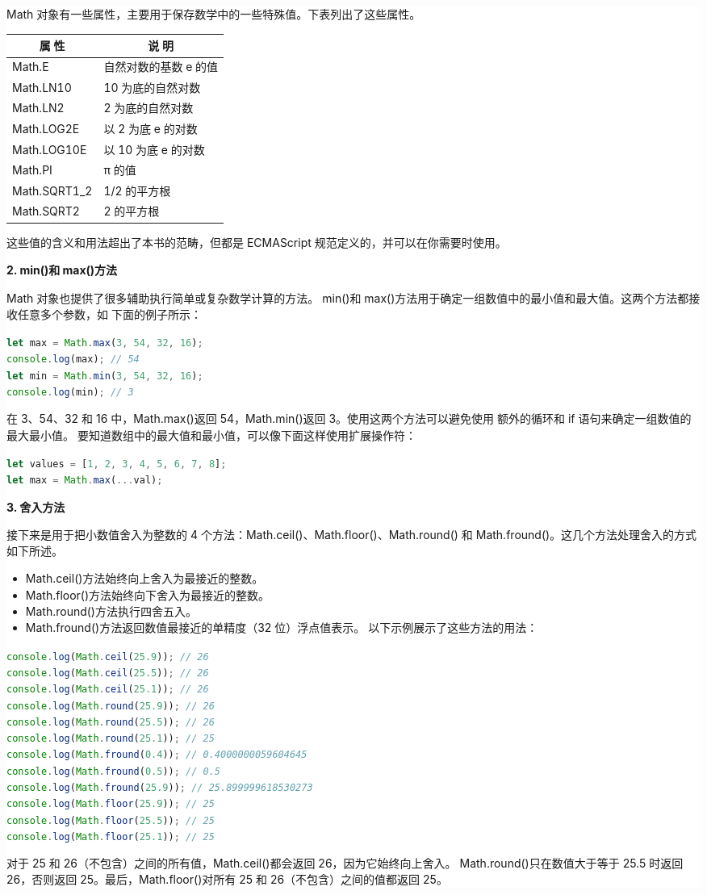 Math 对象有一些属性，主要用于保存数学中的一些特殊值。下表列出了这些属性。

|属 性| 说 明|
|-----|-----|
|Math.E| 自然对数的基数 e 的值|
|Math.LN10 |10 为底的自然对数|
|Math.LN2| 2 为底的自然对数|
|Math.LOG2E| 以 2 为底 e 的对数|
|Math.LOG10E| 以 10 为底 e 的对数|
|Math.PI |π 的值|
|Math.SQRT1_2| 1/2 的平方根|
|Math.SQRT2| 2 的平方根|

这些值的含义和用法超出了本书的范畴，但都是 ECMAScript 规范定义的，并可以在你需要时使用。

**2. min()和 max()方法**

Math 对象也提供了很多辅助执行简单或复杂数学计算的方法。
min()和 max()方法用于确定一组数值中的最小值和最大值。这两个方法都接收任意多个参数，如
下面的例子所示：
```js
let max = Math.max(3, 54, 32, 16); 
console.log(max); // 54 
let min = Math.min(3, 54, 32, 16); 
console.log(min); // 3 
```
在 3、54、32 和 16 中，Math.max()返回 54，Math.min()返回 3。使用这两个方法可以避免使用
额外的循环和 if 语句来确定一组数值的最大最小值。
要知道数组中的最大值和最小值，可以像下面这样使用扩展操作符：
```js
let values = [1, 2, 3, 4, 5, 6, 7, 8]; 
let max = Math.max(...val); 
```

**3. 舍入方法**

接下来是用于把小数值舍入为整数的 4 个方法：Math.ceil()、Math.floor()、Math.round()
和 Math.fround()。这几个方法处理舍入的方式如下所述。
- Math.ceil()方法始终向上舍入为最接近的整数。
- Math.floor()方法始终向下舍入为最接近的整数。
- Math.round()方法执行四舍五入。
- Math.fround()方法返回数值最接近的单精度（32 位）浮点值表示。
以下示例展示了这些方法的用法：
```js
console.log(Math.ceil(25.9)); // 26 
console.log(Math.ceil(25.5)); // 26 
console.log(Math.ceil(25.1)); // 26 
console.log(Math.round(25.9)); // 26 
console.log(Math.round(25.5)); // 26 
console.log(Math.round(25.1)); // 25 
console.log(Math.fround(0.4)); // 0.4000000059604645 
console.log(Math.fround(0.5)); // 0.5 
console.log(Math.fround(25.9)); // 25.899999618530273 
console.log(Math.floor(25.9)); // 25 
console.log(Math.floor(25.5)); // 25 
console.log(Math.floor(25.1)); // 25 
```
对于 25 和 26（不包含）之间的所有值，Math.ceil()都会返回 26，因为它始终向上舍入。
Math.round()只在数值大于等于 25.5 时返回 26，否则返回 25。最后，Math.floor()对所有 25 和
26（不包含）之间的值都返回 25。
